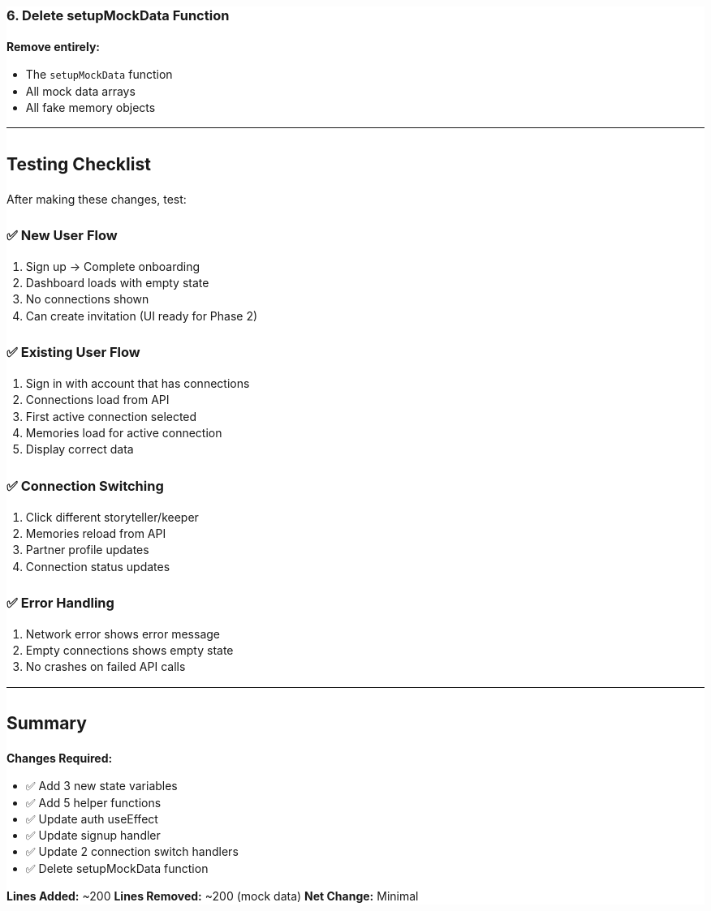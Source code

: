 ### 6. Delete setupMockData Function

**Remove entirely:**
- The `setupMockData` function
- All mock data arrays
- All fake memory objects

---

## Testing Checklist

After making these changes, test:

### ✅ New User Flow
1. Sign up → Complete onboarding
2. Dashboard loads with empty state
3. No connections shown
4. Can create invitation (UI ready for Phase 2)

### ✅ Existing User Flow
1. Sign in with account that has connections
2. Connections load from API
3. First active connection selected
4. Memories load for active connection
5. Display correct data

### ✅ Connection Switching
1. Click different storyteller/keeper
2. Memories reload from API
3. Partner profile updates
4. Connection status updates

### ✅ Error Handling
1. Network error shows error message
2. Empty connections shows empty state
3. No crashes on failed API calls

---

## Summary

**Changes Required:**
- ✅ Add 3 new state variables
- ✅ Add 5 helper functions
- ✅ Update auth useEffect
- ✅ Update signup handler  
- ✅ Update 2 connection switch handlers
- ✅ Delete setupMockData function

**Lines Added:** ~200
**Lines Removed:** ~200 (mock data)
**Net Change:** Minimal
